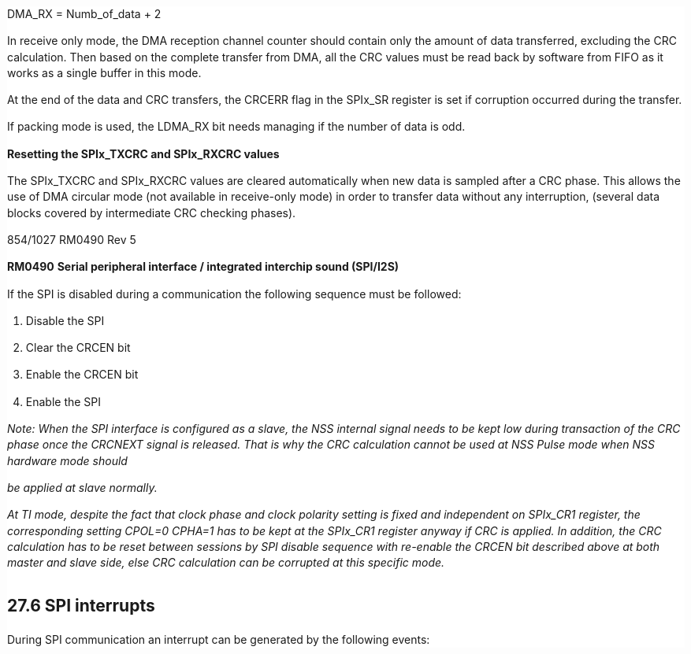 
DMA_RX = Numb_of_data + 2


In receive only mode, the DMA reception channel counter should contain only the amount of
data transferred, excluding the CRC calculation. Then based on the complete transfer from
DMA, all the CRC values must be read back by software from FIFO as it works as a single
buffer in this mode.


At the end of the data and CRC transfers, the CRCERR flag in the SPIx_SR register is set if
corruption occurred during the transfer.


If packing mode is used, the LDMA_RX bit needs managing if the number of data is odd.


**Resetting the SPIx_TXCRC and SPIx_RXCRC values**


The SPIx_TXCRC and SPIx_RXCRC values are cleared automatically when new data is
sampled after a CRC phase. This allows the use of DMA circular mode (not available in
receive-only mode) in order to transfer data without any interruption, (several data blocks
covered by intermediate CRC checking phases).


854/1027 RM0490 Rev 5


**RM0490** **Serial peripheral interface / integrated interchip sound (SPI/I2S)**


If the SPI is disabled during a communication the following sequence must be followed:


1. Disable the SPI


2. Clear the CRCEN bit


3. Enable the CRCEN bit


4. Enable the SPI


_Note:_ _When the SPI interface is configured as a slave, the NSS internal signal needs to be kept_
_low during transaction of the CRC phase once the CRCNEXT signal is released. That is why_
_the CRC calculation cannot be used at NSS Pulse mode when NSS hardware mode should_

_be applied at slave normally._


_At TI mode, despite the fact that clock phase and clock polarity setting is fixed and_
_independent on SPIx_CR1 register, the corresponding setting CPOL=0 CPHA=1 has to be_
_kept at the SPIx_CR1 register anyway if CRC is applied. In addition, the CRC calculation_
_has to be reset between sessions by SPI disable sequence with re-enable the CRCEN bit_
_described above at both master and slave side, else CRC calculation can be corrupted at_
_this specific mode._

## **27.6 SPI interrupts**


During SPI communication an interrupt can be generated by the following events:
